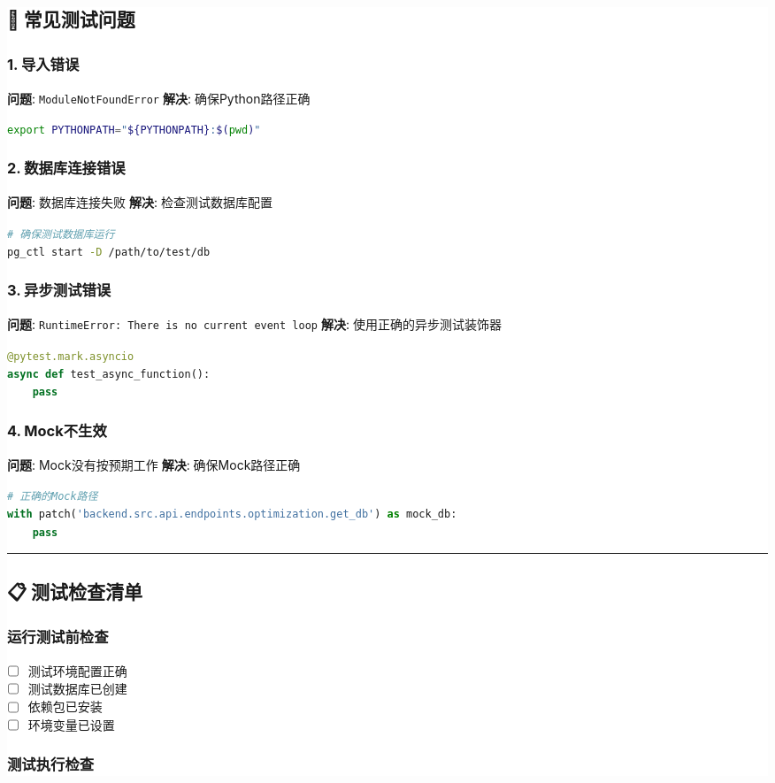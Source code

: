 
## 🚨 常见测试问题

### 1. 导入错误

**问题**: `ModuleNotFoundError`
**解决**: 确保Python路径正确
```bash
export PYTHONPATH="${PYTHONPATH}:$(pwd)"
```

### 2. 数据库连接错误

**问题**: 数据库连接失败
**解决**: 检查测试数据库配置
```bash
# 确保测试数据库运行
pg_ctl start -D /path/to/test/db
```

### 3. 异步测试错误

**问题**: `RuntimeError: There is no current event loop`
**解决**: 使用正确的异步测试装饰器
```python
@pytest.mark.asyncio
async def test_async_function():
    pass
```

### 4. Mock不生效

**问题**: Mock没有按预期工作
**解决**: 确保Mock路径正确
```python
# 正确的Mock路径
with patch('backend.src.api.endpoints.optimization.get_db') as mock_db:
    pass
```

---

## 📋 测试检查清单

### 运行测试前检查

- [ ] 测试环境配置正确
- [ ] 测试数据库已创建
- [ ] 依赖包已安装
- [ ] 环境变量已设置

### 测试执行检查
